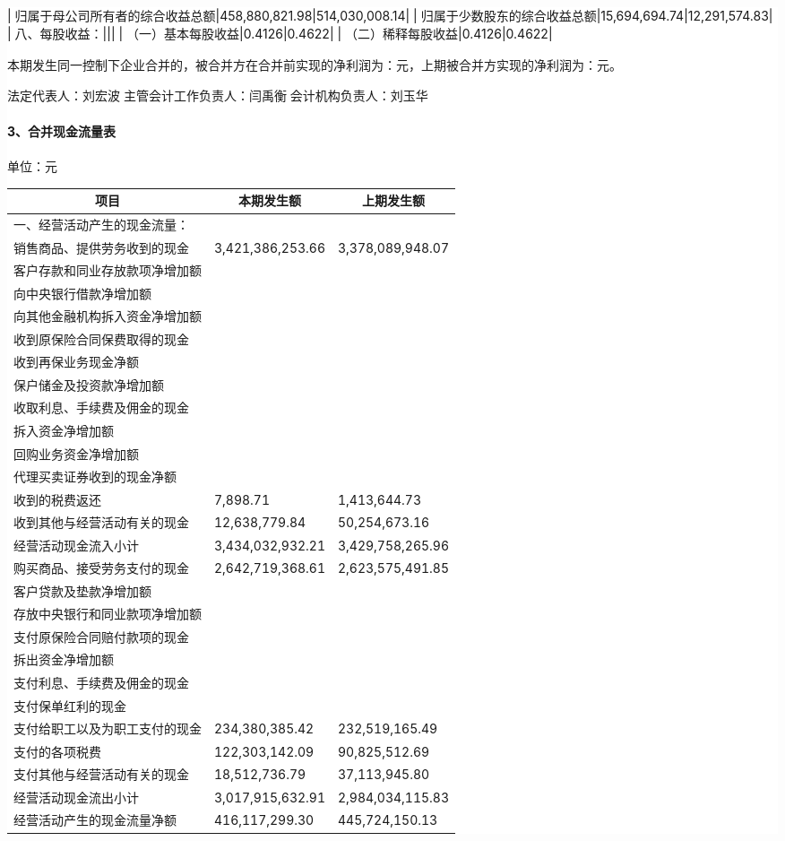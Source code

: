 | 归属于母公司所有者的综合收益总额|458,880,821.98|514,030,008.14|
| 归属于少数股东的综合收益总额|15,694,694.74|12,291,574.83|
| 八、每股收益：|||
| （一）基本每股收益|0.4126|0.4622|
| （二）稀释每股收益|0.4126|0.4622|  

本期发生同一控制下企业合并的，被合并方在合并前实现的净利润为：元，上期被合并方实现的净利润为：元。  

法定代表人：刘宏波 主管会计工作负责人：闫禹衡 会计机构负责人：刘玉华  

#### 3、合并现金流量表  

单位：元  

| 项目|本期发生额|上期发生额|
| ---|---|---|
| 一、经营活动产生的现金流量：|||
| 销售商品、提供劳务收到的现金|3,421,386,253.66|3,378,089,948.07|
| 客户存款和同业存放款项净增加额|||
| 向中央银行借款净增加额|||
| 向其他金融机构拆入资金净增加额|||
| 收到原保险合同保费取得的现金|||
| 收到再保业务现金净额|||
| 保户储金及投资款净增加额|||
| 收取利息、手续费及佣金的现金|||
| 拆入资金净增加额|||
| 回购业务资金净增加额|||
| 代理买卖证券收到的现金净额|||
| 收到的税费返还|7,898.71|1,413,644.73|
| 收到其他与经营活动有关的现金|12,638,779.84|50,254,673.16|
| 经营活动现金流入小计|3,434,032,932.21|3,429,758,265.96|
| 购买商品、接受劳务支付的现金|2,642,719,368.61|2,623,575,491.85|
| 客户贷款及垫款净增加额|||
| 存放中央银行和同业款项净增加额|||
| 支付原保险合同赔付款项的现金|||
| 拆出资金净增加额|||
| 支付利息、手续费及佣金的现金|||
| 支付保单红利的现金|||
| 支付给职工以及为职工支付的现金|234,380,385.42|232,519,165.49|
| 支付的各项税费|122,303,142.09|90,825,512.69|
| 支付其他与经营活动有关的现金|18,512,736.79|37,113,945.80|
| 经营活动现金流出小计|3,017,915,632.91|2,984,034,115.83|
| 经营活动产生的现金流量净额|416,117,299.30|445,724,150.13|